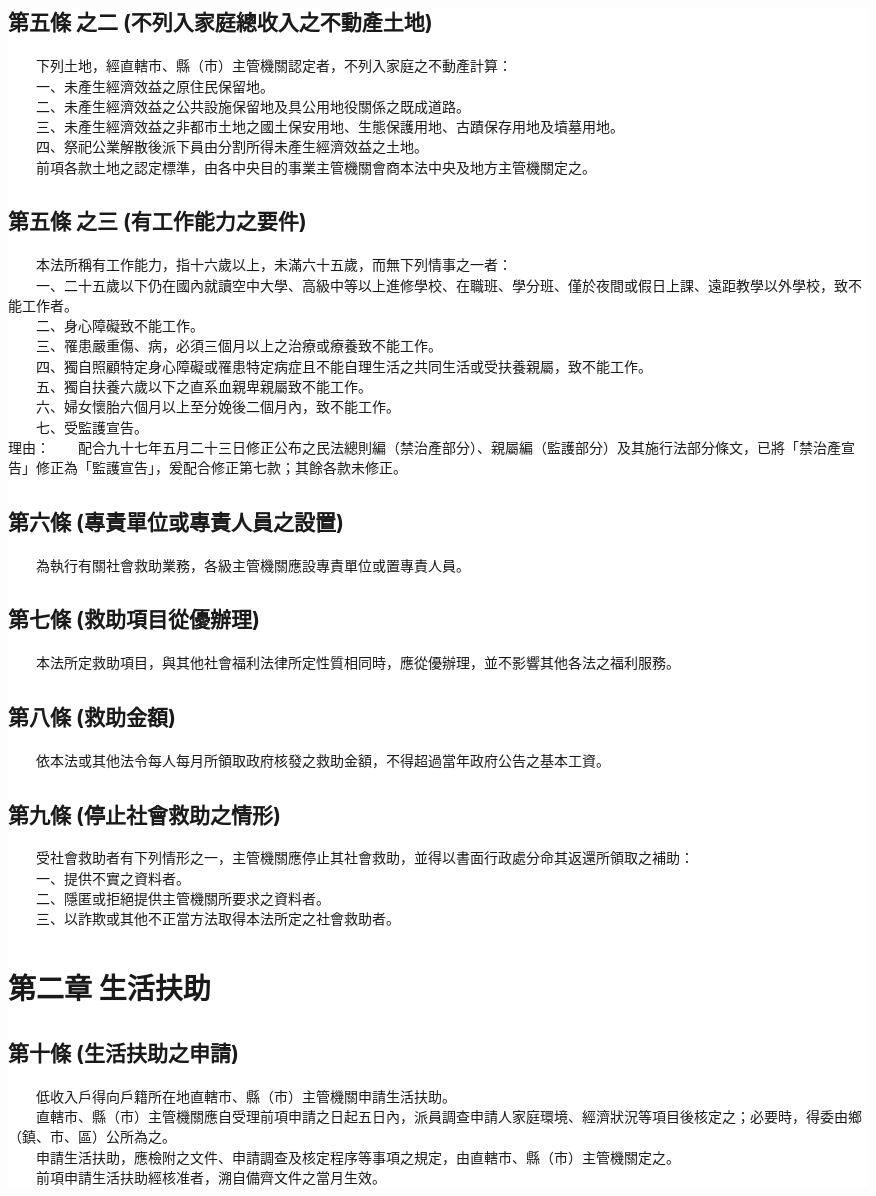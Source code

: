 
第五條 之二 (不列入家庭總收入之不動產土地)
------------------------------------------
　　下列土地，經直轄市、縣（市）主管機關認定者，不列入家庭之不動產計算：  
　　一、未產生經濟效益之原住民保留地。  
　　二、未產生經濟效益之公共設施保留地及具公用地役關係之既成道路。  
　　三、未產生經濟效益之非都市土地之國土保安用地、生態保護用地、古蹟保存用地及墳墓用地。  
　　四、祭祀公業解散後派下員由分割所得未產生經濟效益之土地。  
　　前項各款土地之認定標準，由各中央目的事業主管機關會商本法中央及地方主管機關定之。  


第五條 之三 (有工作能力之要件)
------------------------------
　　本法所稱有工作能力，指十六歲以上，未滿六十五歲，而無下列情事之一者：  
　　一、二十五歲以下仍在國內就讀空中大學、高級中等以上進修學校、在職班、學分班、僅於夜間或假日上課、遠距教學以外學校，致不能工作者。  
　　二、身心障礙致不能工作。  
　　三、罹患嚴重傷、病，必須三個月以上之治療或療養致不能工作。  
　　四、獨自照顧特定身心障礙或罹患特定病症且不能自理生活之共同生活或受扶養親屬，致不能工作。  
　　五、獨自扶養六歲以下之直系血親卑親屬致不能工作。  
　　六、婦女懷胎六個月以上至分娩後二個月內，致不能工作。  
　　七、受監護宣告。  
理由：　　配合九十七年五月二十三日修正公布之民法總則編（禁治產部分）、親屬編（監護部分）及其施行法部分條文，已將「禁治產宣告」修正為「監護宣告」，爰配合修正第七款；其餘各款未修正。

第六條 (專責單位或專責人員之設置)
---------------------------------
　　為執行有關社會救助業務，各級主管機關應設專責單位或置專責人員。  


第七條 (救助項目從優辦理)
-------------------------
　　本法所定救助項目，與其他社會福利法律所定性質相同時，應從優辦理，並不影響其他各法之福利服務。  


第八條 (救助金額)
-----------------
　　依本法或其他法令每人每月所領取政府核發之救助金額，不得超過當年政府公告之基本工資。  


第九條 (停止社會救助之情形)
---------------------------
　　受社會救助者有下列情形之一，主管機關應停止其社會救助，並得以書面行政處分命其返還所領取之補助：  
　　一、提供不實之資料者。  
　　二、隱匿或拒絕提供主管機關所要求之資料者。  
　　三、以詐欺或其他不正當方法取得本法所定之社會救助者。  


第二章  生活扶助
================
第十條 (生活扶助之申請)
-----------------------
　　低收入戶得向戶籍所在地直轄市、縣（市）主管機關申請生活扶助。  
　　直轄市、縣（市）主管機關應自受理前項申請之日起五日內，派員調查申請人家庭環境、經濟狀況等項目後核定之；必要時，得委由鄉（鎮、市、區）公所為之。  
　　申請生活扶助，應檢附之文件、申請調查及核定程序等事項之規定，由直轄市、縣（市）主管機關定之。  
　　前項申請生活扶助經核准者，溯自備齊文件之當月生效。  
